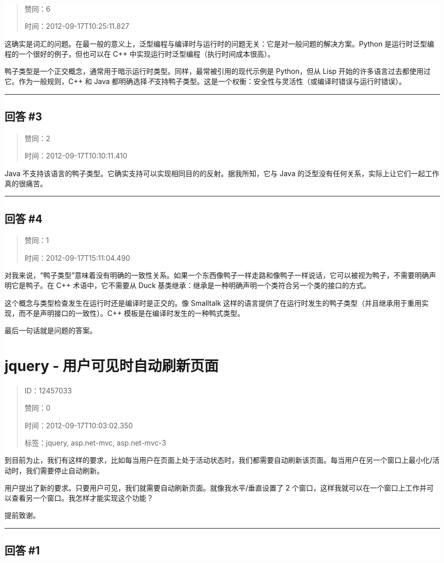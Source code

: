 > 赞同：6
> 
> 时间：2012-09-17T10:25:11.827

这确实是词汇的问题。在最一般的意义上，泛型编程与编译时与运行时的问题无关：它是对一般问题的解决方案。Python 是运行时泛型编程的一个很好的例子，但也可以在 C++ 中实现运行时泛型编程（执行时间成本很高）。

鸭子类型是一个正交概念，通常用于暗示运行时类型。同样，最常被引用的现代示例是 Python，但从 Lisp 开始的许多语言过去都使用过它。作为一般规则，C++ 和 Java 都明确选择*不*支持鸭子类型。这是一个权衡：安全性与灵活性（或编译时错误与运行时错误）。

* * *

## 回答 #3

> 赞同：2
> 
> 时间：2012-09-17T10:10:11.410

Java 不支持该语言的鸭子类型。它确实支持可以实现相同目的的反射。据我所知，它与 Java 的泛型没有任何关系，实际上让它们一起工作真的很痛苦。

* * *

## 回答 #4

> 赞同：1
> 
> 时间：2012-09-17T15:11:04.490

对我来说，“鸭子类型”意味着没有明确的一致性关系。如果一个东西像鸭子一样走路和像鸭子一样说话，它可以被视为鸭子，不需要明确声明它是鸭子。在 C++ 术语中，它不需要从 Duck 基类继承：继承是一种明确声明一个类符合另一个类的接口的方式。

这个概念与类型检查发生在运行时还是编译时是正交的。像 Smalltalk 这样的语言提供了在运行时发生的鸭子类型（并且继承用于重用实现，而不是声明接口的一致性）。C++ 模板是在编译时发生的一种鸭式类型。

最后一句话就是问题的答案。

# jquery - 用户可见时自动刷新页面

> ID：12457033
> 
> 赞同：0
> 
> 时间：2012-09-17T10:03:02.350
> 
> 标签：jquery, asp.net-mvc, asp.net-mvc-3

到目前为止，我们有这样的要求，比如每当用户在页面上处于活动状态时，我们都需要自动刷新该页面。每当用户在另一个窗口上最小化/活动时，我们需要停止自动刷新。

用户提出了新的要求。只要用户可见，我们就需要自动刷新页面。就像我水平/垂直设置了 2 个窗口，这样我就可以在一个窗口上工作并可以查看另一个窗口。我怎样才能实现这个功能？

提前致谢。

* * *

## 回答 #1
